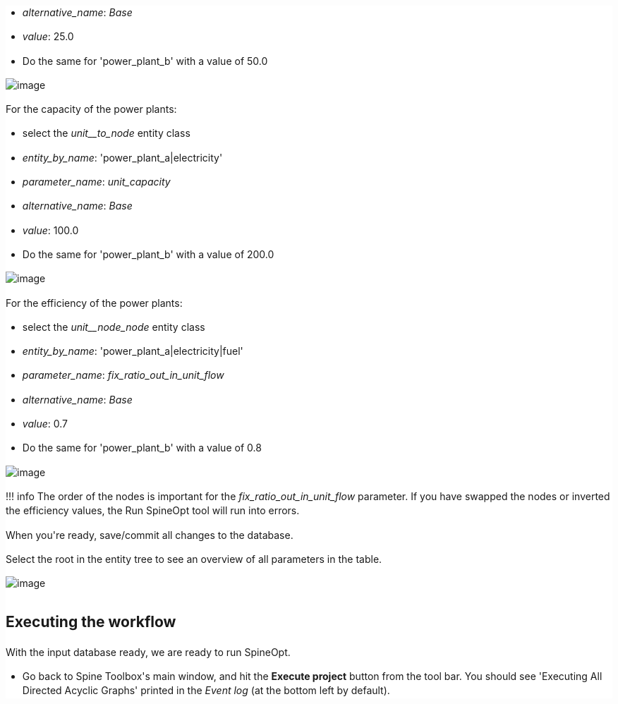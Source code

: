 -   *alternative\_name*: *Base*

-   *value*: 25.0

-   Do the same for 'power\_plant\_b' with a value of 50.0

![image](figs_simple_system/simple_system_vom_cost.png)

For the capacity of the power plants:

-   select the *unit\_\_to\_node* entity class

-   *entity\_by\_name*: 'power\_plant\_a|electricity'

-   *parameter\_name*: *unit\_capacity*

-   *alternative\_name*: *Base*

-   *value*: 100.0

-   Do the same for 'power\_plant\_b' with a value of 200.0

![image](figs_simple_system/simple_system_capacity.png)

For the efficiency of the power plants:

-   select the *unit\_\_node\_node* entity class

-   *entity\_by\_name*: 'power\_plant\_a|electricity|fuel'

-   *parameter\_name*: *fix\_ratio\_out\_in\_unit\_flow*

-   *alternative\_name*: *Base*

-   *value*: 0.7

-   Do the same for 'power\_plant\_b' with a value of 0.8

![image](figs_simple_system/simple_system_fix_ratio_out_in_unit_flow.png)

!!! info
    The order of the nodes is important for the *fix\_ratio\_out\_in\_unit\_flow* 
    parameter. If you have swapped the nodes or inverted the efficiency values, 
    the Run SpineOpt tool will run into errors.

When you're ready, save/commit all changes to the database.

Select the root in the entity tree to see an overview of all parameters in the table.

![image](figs_simple_system/simple_system_parameters.png)

## Executing the workflow

With the input database ready, we are ready to run SpineOpt.

-   Go back to Spine Toolbox's main window, and hit the **Execute
    project** button from the tool bar. 
    You should see 'Executing All Directed Acyclic Graphs' printed in
    the *Event log* (at the bottom left by default).
